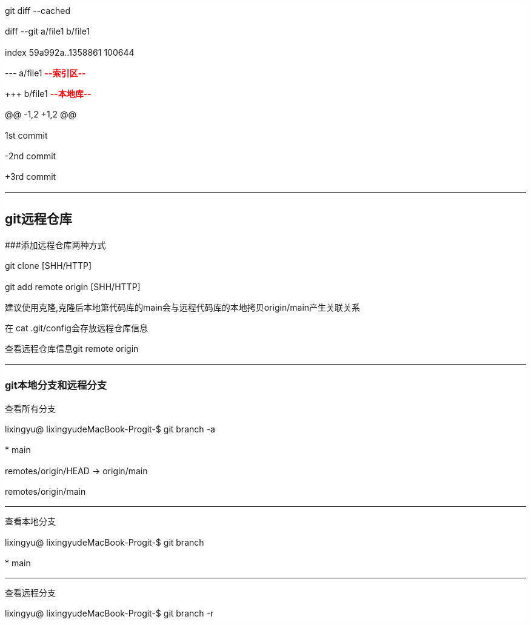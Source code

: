 git diff --cached

diff --git a/file1 b/file1

index 59a992a..1358861 100644

--- a/file1	<font color=red>**--索引区--**</font>

+++ b/file1	<font color=red>**--本地库--**</font>

@@ -1,2 +1,2 @@

 1st commit

-2nd commit

+3rd commit

******

## git远程仓库

###添加远程仓库两种方式

git clone [SHH/HTTP]

git add remote origin [SHH/HTTP]

建议使用克隆,克隆后本地第代码库的main会与远程代码库的本地拷贝origin/main产生关联关系

在 cat .git/config会存放远程仓库信息

查看远程仓库信息git remote origin

******

### git本地分支和远程分支

查看所有分支	

lixingyu@ lixingyudeMacBook-Progit-$ git branch -a

\* main

 remotes/origin/HEAD -> origin/main

 remotes/origin/main

******

查看本地分支

lixingyu@ lixingyudeMacBook-Progit-$ git branch 

\* main

******

查看远程分支

lixingyu@ lixingyudeMacBook-Progit-$ git branch -r
